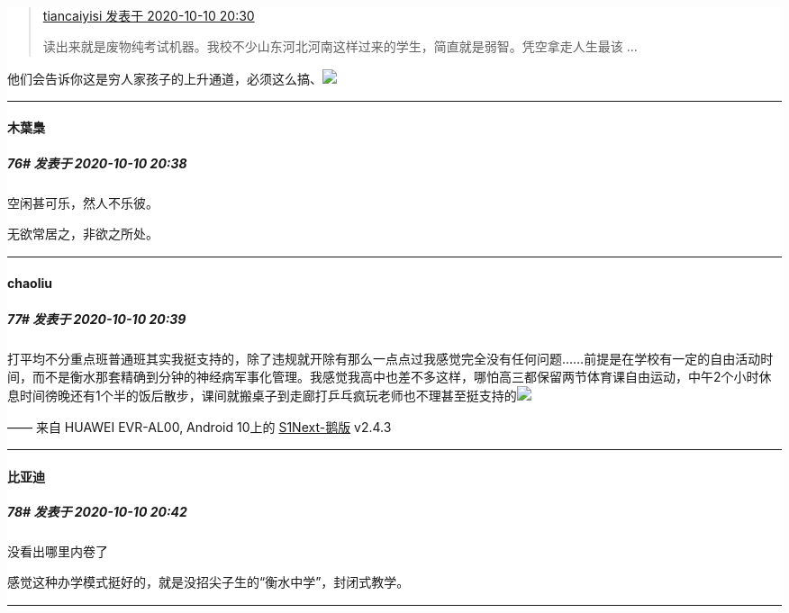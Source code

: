 
<blockquote><a href="httphttps://bbs.saraba1st.com/2b/forum.php?mod=redirect&amp;goto=findpost&amp;pid=49013083&amp;ptid=1964441" target="_blank">tiancaiyisi 发表于 2020-10-10 20:30</a>

读出来就是废物纯考试机器。我校不少山东河北河南这样过来的学生，简直就是弱智。凭空拿走人生最该 ...</blockquote>
他们会告诉你这是穷人家孩子的上升通道，必须这么搞、<img src="https://static.saraba1st.com/image/smiley/face2017/037.png" referrerpolicy="no-referrer">







-----

####  木葉梟  
##### 76#       发表于 2020-10-10 20:38




空闲甚可乐，然人不乐彼。

无欲常居之，非欲之所处。








-----

####  chaoliu  
##### 77#       发表于 2020-10-10 20:39




打平均不分重点班普通班其实我挺支持的，除了违规就开除有那么一点点过我感觉完全没有任何问题……前提是在学校有一定的自由活动时间，而不是衡水那套精确到分钟的神经病军事化管理。我感觉我高中也差不多这样，哪怕高三都保留两节体育课自由运动，中午2个小时休息时间徬晚还有1个半的饭后散步，课间就搬桌子到走廊打乒乓疯玩老师也不理甚至挺支持的<img src="https://static.saraba1st.com/image/smiley/face2017/068.png" referrerpolicy="no-referrer">

—— 来自 HUAWEI EVR-AL00, Android 10上的 [S1Next-鹅版](https://github.com/ykrank/S1-Next/releases) v2.4.3







-----

####  比亚迪  
##### 78#       发表于 2020-10-10 20:42




没看出哪里内卷了

感觉这种办学模式挺好的，就是没招尖子生的“衡水中学”，封闭式教学。







-----
